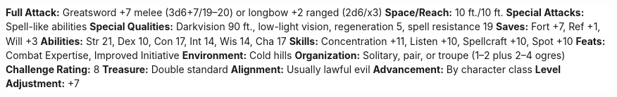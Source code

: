 <td><strong>Full Attack:</strong></td>
<td>Greatsword +7 melee (3d6+7/19–20) or longbow +2 ranged (2d6/x3)</td>
</tr>
<tr class="odd">
<td><strong>Space/Reach:</strong></td>
<td>10 ft./10 ft.</td>
</tr>
<tr class="even">
<td><strong>Special Attacks:</strong></td>
<td>Spell-like abilities</td>
</tr>
<tr class="odd">
<td><strong>Special Qualities:</strong></td>
<td>Darkvision 90 ft., low-light vision, regeneration 5, spell resistance 19</td>
</tr>
<tr class="even">
<td><strong>Saves:</strong></td>
<td>Fort +7, Ref +1, Will +3</td>
</tr>
<tr class="odd">
<td><strong>Abilities:</strong></td>
<td>Str 21, Dex 10, Con 17, Int 14, Wis 14, Cha 17</td>
</tr>
<tr class="even">
<td><strong>Skills:</strong></td>
<td>Concentration +11, Listen +10, Spellcraft +10, Spot +10</td>
</tr>
<tr class="odd">
<td><strong>Feats:</strong></td>
<td>Combat Expertise, Improved Initiative</td>
</tr>
<tr class="even">
<td><strong>Environment:</strong></td>
<td>Cold hills</td>
</tr>
<tr class="odd">
<td><strong>Organization:</strong></td>
<td>Solitary, pair, or troupe (1–2 plus 2–4 ogres)</td>
</tr>
<tr class="even">
<td><strong>Challenge Rating:</strong></td>
<td>8</td>
</tr>
<tr class="odd">
<td><strong>Treasure:</strong></td>
<td>Double standard</td>
</tr>
<tr class="even">
<td><strong>Alignment:</strong></td>
<td>Usually lawful evil</td>
</tr>
<tr class="odd">
<td><strong>Advancement:</strong></td>
<td>By character class</td>
</tr>
<tr class="even">
<td><strong>Level Adjustment:</strong></td>
<td>+7</td>
</tr>
</tbody>
</table>
